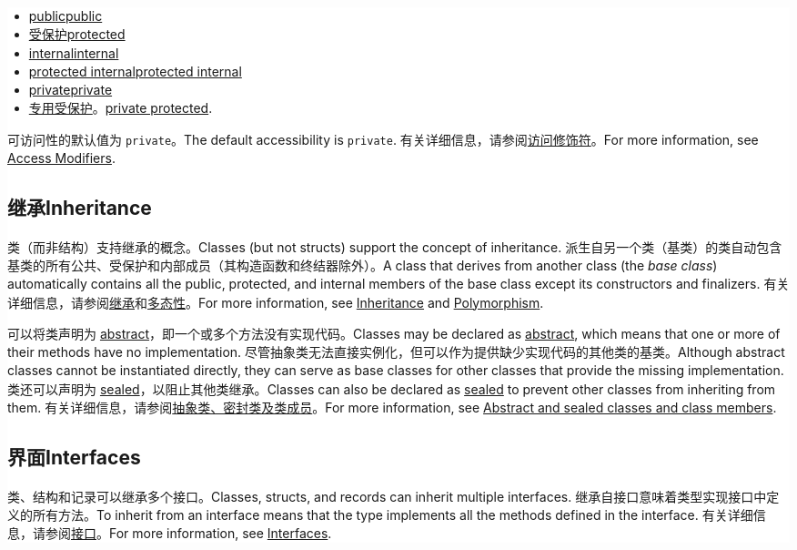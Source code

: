 - [<span data-ttu-id="4b47a-152">public</span><span class="sxs-lookup"><span data-stu-id="4b47a-152">public</span></span>](../../language-reference/keywords/public.md)
- [<span data-ttu-id="4b47a-153">受保护</span><span class="sxs-lookup"><span data-stu-id="4b47a-153">protected</span></span>](../../language-reference/keywords/protected.md)
- [<span data-ttu-id="4b47a-154">internal</span><span class="sxs-lookup"><span data-stu-id="4b47a-154">internal</span></span>](../../language-reference/keywords/internal.md)
- [<span data-ttu-id="4b47a-155">protected internal</span><span class="sxs-lookup"><span data-stu-id="4b47a-155">protected internal</span></span>](../../language-reference/keywords/protected-internal.md)
- [<span data-ttu-id="4b47a-156">private</span><span class="sxs-lookup"><span data-stu-id="4b47a-156">private</span></span>](../../language-reference/keywords/private.md)
- <span data-ttu-id="4b47a-157">[专用受保护](../../language-reference/keywords/private-protected.md)。</span><span class="sxs-lookup"><span data-stu-id="4b47a-157">[private protected](../../language-reference/keywords/private-protected.md).</span></span>

<span data-ttu-id="4b47a-158">可访问性的默认值为 `private`。</span><span class="sxs-lookup"><span data-stu-id="4b47a-158">The default accessibility is `private`.</span></span> <span data-ttu-id="4b47a-159">有关详细信息，请参阅[访问修饰符](./access-modifiers.md)。</span><span class="sxs-lookup"><span data-stu-id="4b47a-159">For more information, see [Access Modifiers](./access-modifiers.md).</span></span>  
  
## <a name="inheritance"></a><span data-ttu-id="4b47a-160">继承</span><span class="sxs-lookup"><span data-stu-id="4b47a-160">Inheritance</span></span>  

<span data-ttu-id="4b47a-161">类（而非结构）支持继承的概念。</span><span class="sxs-lookup"><span data-stu-id="4b47a-161">Classes (but not structs) support the concept of inheritance.</span></span> <span data-ttu-id="4b47a-162">派生自另一个类（基类）的类自动包含基类的所有公共、受保护和内部成员（其构造函数和终结器除外）。</span><span class="sxs-lookup"><span data-stu-id="4b47a-162">A class that derives from another class (the *base class*) automatically contains all the public, protected, and internal members of the base class except its constructors and finalizers.</span></span> <span data-ttu-id="4b47a-163">有关详细信息，请参阅[继承](./inheritance.md)和[多态性](./polymorphism.md)。</span><span class="sxs-lookup"><span data-stu-id="4b47a-163">For more information, see [Inheritance](./inheritance.md) and [Polymorphism](./polymorphism.md).</span></span>
  
<span data-ttu-id="4b47a-164">可以将类声明为 [abstract](../../language-reference/keywords/abstract.md)，即一个或多个方法没有实现代码。</span><span class="sxs-lookup"><span data-stu-id="4b47a-164">Classes may be declared as [abstract](../../language-reference/keywords/abstract.md), which means that one or more of their methods have no implementation.</span></span> <span data-ttu-id="4b47a-165">尽管抽象类无法直接实例化，但可以作为提供缺少实现代码的其他类的基类。</span><span class="sxs-lookup"><span data-stu-id="4b47a-165">Although abstract classes cannot be instantiated directly, they can serve as base classes for other classes that provide the missing implementation.</span></span> <span data-ttu-id="4b47a-166">类还可以声明为 [sealed](../../language-reference/keywords/sealed.md)，以阻止其他类继承。</span><span class="sxs-lookup"><span data-stu-id="4b47a-166">Classes can also be declared as [sealed](../../language-reference/keywords/sealed.md) to prevent other classes from inheriting from them.</span></span> <span data-ttu-id="4b47a-167">有关详细信息，请参阅[抽象类、密封类及类成员](./abstract-and-sealed-classes-and-class-members.md)。</span><span class="sxs-lookup"><span data-stu-id="4b47a-167">For more information, see [Abstract and sealed classes and class members](./abstract-and-sealed-classes-and-class-members.md).</span></span>
  
## <a name="interfaces"></a><span data-ttu-id="4b47a-168">界面</span><span class="sxs-lookup"><span data-stu-id="4b47a-168">Interfaces</span></span>  

<span data-ttu-id="4b47a-169">类、结构和记录可以继承多个接口。</span><span class="sxs-lookup"><span data-stu-id="4b47a-169">Classes, structs, and records can inherit multiple interfaces.</span></span> <span data-ttu-id="4b47a-170">继承自接口意味着类型实现接口中定义的所有方法。</span><span class="sxs-lookup"><span data-stu-id="4b47a-170">To inherit from an interface means that the type implements all the methods defined in the interface.</span></span> <span data-ttu-id="4b47a-171">有关详细信息，请参阅[接口](../interfaces/index.md)。</span><span class="sxs-lookup"><span data-stu-id="4b47a-171">For more information, see [Interfaces](../interfaces/index.md).</span></span>  
  